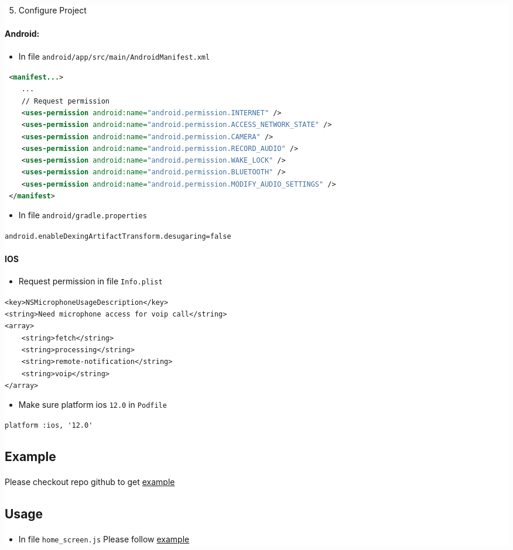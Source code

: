 5. Configure Project

#### Android:

- In file `android/app/src/main/AndroidManifest.xml`

```xml
 <manifest...>
    ...
    // Request permission
    <uses-permission android:name="android.permission.INTERNET" />
    <uses-permission android:name="android.permission.ACCESS_NETWORK_STATE" />
    <uses-permission android:name="android.permission.CAMERA" />
    <uses-permission android:name="android.permission.RECORD_AUDIO" />
    <uses-permission android:name="android.permission.WAKE_LOCK" />
    <uses-permission android:name="android.permission.BLUETOOTH" />
    <uses-permission android:name="android.permission.MODIFY_AUDIO_SETTINGS" />
 </manifest>
```

- In file `android/gradle.properties`

```
android.enableDexingArtifactTransform.desugaring=false
```

#### IOS

- Request permission in file `Info.plist`

```
<key>NSMicrophoneUsageDescription</key>
<string>Need microphone access for voip call</string>
<array>
	<string>fetch</string>
	<string>processing</string>
	<string>remote-notification</string>
	<string>voip</string>
</array>
```

- Make sure platform ios `12.0` in `Podfile`

```
platform :ios, '12.0'
```

## Example

Please checkout repo github to get [example](https://github.com/anhquangmobile/rn-pitel-demo)

## Usage

- In file `home_screen.js`
  Please follow [example](https://github.com/anhquangmobile/rn-pitel-demo/tree/main/libs/screens/home_screen)
